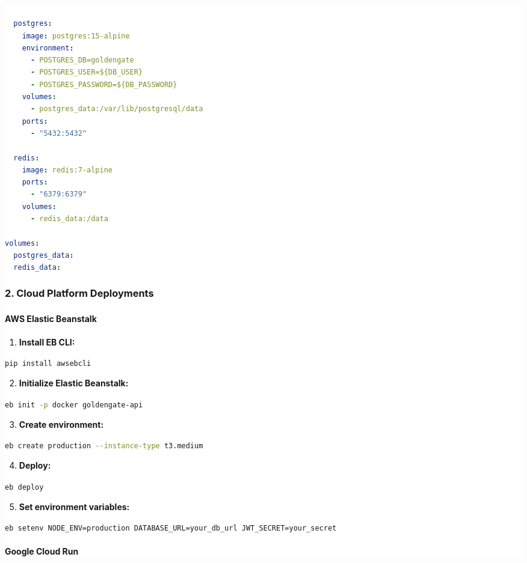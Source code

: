 ```yaml

  postgres:
    image: postgres:15-alpine
    environment:
      - POSTGRES_DB=goldengate
      - POSTGRES_USER=${DB_USER}
      - POSTGRES_PASSWORD=${DB_PASSWORD}
    volumes:
      - postgres_data:/var/lib/postgresql/data
    ports:
      - "5432:5432"

  redis:
    image: redis:7-alpine
    ports:
      - "6379:6379"
    volumes:
      - redis_data:/data

volumes:
  postgres_data:
  redis_data:
```

### 2. Cloud Platform Deployments

#### AWS Elastic Beanstalk

1. **Install EB CLI:**
```bash
pip install awsebcli
```

2. **Initialize Elastic Beanstalk:**
```bash
eb init -p docker goldengate-api
```

3. **Create environment:**
```bash
eb create production --instance-type t3.medium
```

4. **Deploy:**
```bash
eb deploy
```

5. **Set environment variables:**
```bash
eb setenv NODE_ENV=production DATABASE_URL=your_db_url JWT_SECRET=your_secret
```

#### Google Cloud Run

